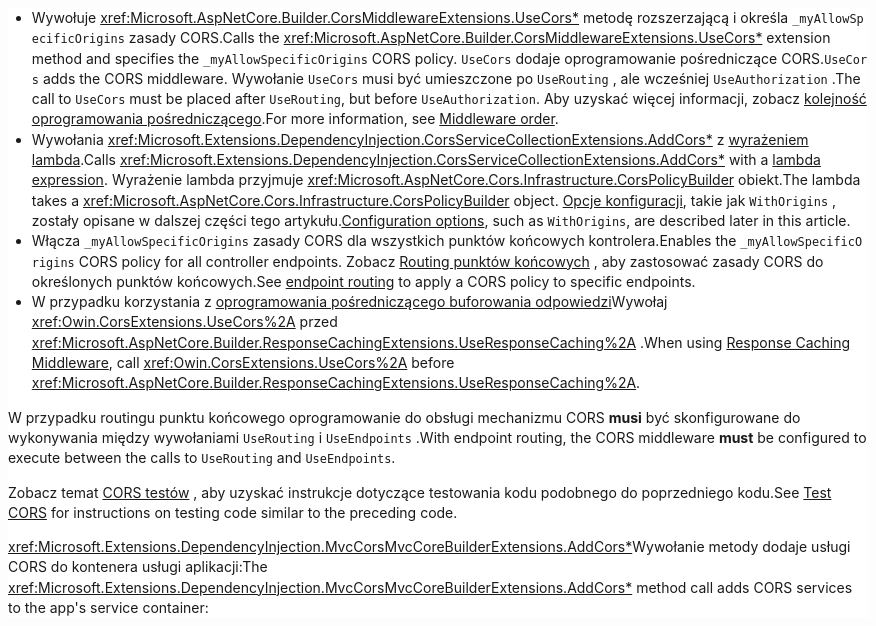 * <span data-ttu-id="01e47-141">Wywołuje <xref:Microsoft.AspNetCore.Builder.CorsMiddlewareExtensions.UseCors*> metodę rozszerzającą i określa  `_myAllowSpecificOrigins` zasady CORS.</span><span class="sxs-lookup"><span data-stu-id="01e47-141">Calls the <xref:Microsoft.AspNetCore.Builder.CorsMiddlewareExtensions.UseCors*> extension method and specifies the  `_myAllowSpecificOrigins` CORS policy.</span></span> <span data-ttu-id="01e47-142">`UseCors` dodaje oprogramowanie pośredniczące CORS.</span><span class="sxs-lookup"><span data-stu-id="01e47-142">`UseCors` adds the CORS middleware.</span></span> <span data-ttu-id="01e47-143">Wywołanie `UseCors` musi być umieszczone po `UseRouting` , ale wcześniej `UseAuthorization` .</span><span class="sxs-lookup"><span data-stu-id="01e47-143">The call to `UseCors` must be placed after `UseRouting`, but before `UseAuthorization`.</span></span> <span data-ttu-id="01e47-144">Aby uzyskać więcej informacji, zobacz [kolejność oprogramowania pośredniczącego](xref:fundamentals/middleware/index#middleware-order).</span><span class="sxs-lookup"><span data-stu-id="01e47-144">For more information, see [Middleware order](xref:fundamentals/middleware/index#middleware-order).</span></span>
* <span data-ttu-id="01e47-145">Wywołania <xref:Microsoft.Extensions.DependencyInjection.CorsServiceCollectionExtensions.AddCors*> z [wyrażeniem lambda](/dotnet/csharp/programming-guide/statements-expressions-operators/lambda-expressions).</span><span class="sxs-lookup"><span data-stu-id="01e47-145">Calls <xref:Microsoft.Extensions.DependencyInjection.CorsServiceCollectionExtensions.AddCors*> with a [lambda expression](/dotnet/csharp/programming-guide/statements-expressions-operators/lambda-expressions).</span></span> <span data-ttu-id="01e47-146">Wyrażenie lambda przyjmuje <xref:Microsoft.AspNetCore.Cors.Infrastructure.CorsPolicyBuilder> obiekt.</span><span class="sxs-lookup"><span data-stu-id="01e47-146">The lambda takes a <xref:Microsoft.AspNetCore.Cors.Infrastructure.CorsPolicyBuilder> object.</span></span> <span data-ttu-id="01e47-147">[Opcje konfiguracji](#cors-policy-options), takie jak `WithOrigins` , zostały opisane w dalszej części tego artykułu.</span><span class="sxs-lookup"><span data-stu-id="01e47-147">[Configuration options](#cors-policy-options), such as `WithOrigins`, are described later in this article.</span></span>
* <span data-ttu-id="01e47-148">Włącza `_myAllowSpecificOrigins` zasady CORS dla wszystkich punktów końcowych kontrolera.</span><span class="sxs-lookup"><span data-stu-id="01e47-148">Enables the `_myAllowSpecificOrigins` CORS policy for all controller endpoints.</span></span> <span data-ttu-id="01e47-149">Zobacz [Routing punktów końcowych](#ecors) , aby zastosować zasady CORS do określonych punktów końcowych.</span><span class="sxs-lookup"><span data-stu-id="01e47-149">See [endpoint routing](#ecors) to apply a CORS policy to specific endpoints.</span></span>
* <span data-ttu-id="01e47-150">W przypadku korzystania z [oprogramowania pośredniczącego buforowania odpowiedzi](xref:performance/caching/middleware)Wywołaj <xref:Owin.CorsExtensions.UseCors%2A> przed <xref:Microsoft.AspNetCore.Builder.ResponseCachingExtensions.UseResponseCaching%2A> .</span><span class="sxs-lookup"><span data-stu-id="01e47-150">When using [Response Caching Middleware](xref:performance/caching/middleware), call <xref:Owin.CorsExtensions.UseCors%2A> before <xref:Microsoft.AspNetCore.Builder.ResponseCachingExtensions.UseResponseCaching%2A>.</span></span>

<span data-ttu-id="01e47-151">W przypadku routingu punktu końcowego oprogramowanie do obsługi mechanizmu CORS **musi** być skonfigurowane do wykonywania między wywołaniami `UseRouting` i `UseEndpoints` .</span><span class="sxs-lookup"><span data-stu-id="01e47-151">With endpoint routing, the CORS middleware **must** be configured to execute between the calls to `UseRouting` and `UseEndpoints`.</span></span>

<span data-ttu-id="01e47-152">Zobacz temat [CORS testów](#testc) , aby uzyskać instrukcje dotyczące testowania kodu podobnego do poprzedniego kodu.</span><span class="sxs-lookup"><span data-stu-id="01e47-152">See [Test CORS](#testc) for instructions on testing code similar to the preceding code.</span></span>

<span data-ttu-id="01e47-153"><xref:Microsoft.Extensions.DependencyInjection.MvcCorsMvcCoreBuilderExtensions.AddCors*>Wywołanie metody dodaje usługi CORS do kontenera usługi aplikacji:</span><span class="sxs-lookup"><span data-stu-id="01e47-153">The <xref:Microsoft.Extensions.DependencyInjection.MvcCorsMvcCoreBuilderExtensions.AddCors*> method call adds CORS services to the app's service container:</span></span>
